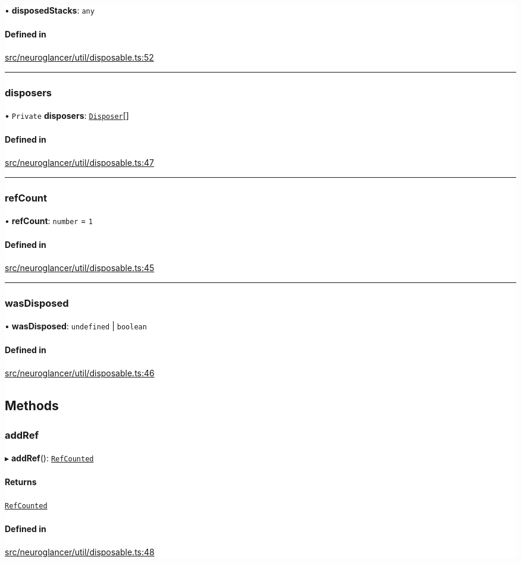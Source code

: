 • **disposedStacks**: `any`

#### Defined in

[src/neuroglancer/util/disposable.ts:52](https://github.com/ActiveBrainAtlas2/neuroglancer/blob/540617bc/src/neuroglancer/util/disposable.ts#L52)

___

### disposers

• `Private` **disposers**: [`Disposer`](../modules/axes_lines._internal_.md#disposer)[]

#### Defined in

[src/neuroglancer/util/disposable.ts:47](https://github.com/ActiveBrainAtlas2/neuroglancer/blob/540617bc/src/neuroglancer/util/disposable.ts#L47)

___

### refCount

• **refCount**: `number` = `1`

#### Defined in

[src/neuroglancer/util/disposable.ts:45](https://github.com/ActiveBrainAtlas2/neuroglancer/blob/540617bc/src/neuroglancer/util/disposable.ts#L45)

___

### wasDisposed

• **wasDisposed**: `undefined` \| `boolean`

#### Defined in

[src/neuroglancer/util/disposable.ts:46](https://github.com/ActiveBrainAtlas2/neuroglancer/blob/540617bc/src/neuroglancer/util/disposable.ts#L46)

## Methods

### addRef

▸ **addRef**(): [`RefCounted`](axes_lines._internal_.RefCounted.md)

#### Returns

[`RefCounted`](axes_lines._internal_.RefCounted.md)

#### Defined in

[src/neuroglancer/util/disposable.ts:48](https://github.com/ActiveBrainAtlas2/neuroglancer/blob/540617bc/src/neuroglancer/util/disposable.ts#L48)
